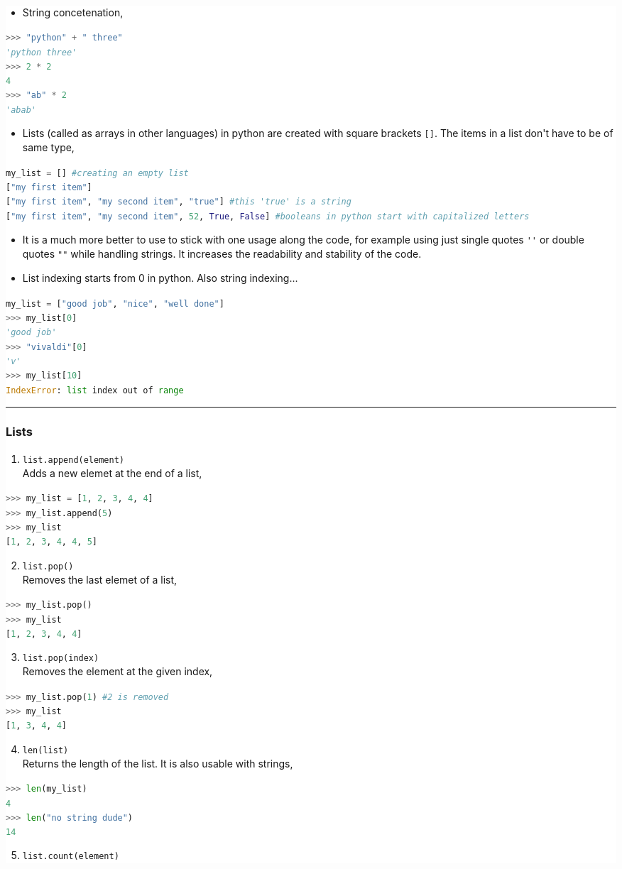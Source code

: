 - String concetenation,
```python
>>> "python" + " three"
'python three'
>>> 2 * 2
4
>>> "ab" * 2
'abab'
```
- Lists (called as arrays in other languages) in python are created with square brackets `[]`. The items in a list don't have to be of same type,
```python
my_list = [] #creating an empty list
["my first item"]
["my first item", "my second item", "true"] #this 'true' is a string
["my first item", "my second item", 52, True, False] #booleans in python start with capitalized letters
```
- It is a much more better to use to stick with one usage along the code, for example using just single quotes `''` or double quotes `""` while handling strings. It increases the readability and stability of the code.

- List indexing starts from 0 in python. Also string indexing...
```python
my_list = ["good job", "nice", "well done"]
>>> my_list[0]
'good job'
>>> "vivaldi"[0]
'v'
>>> my_list[10]
IndexError: list index out of range
```
***

### Lists
1. `list.append(element)`  
    Adds a new elemet at the end of a list,
```python
>>> my_list = [1, 2, 3, 4, 4]
>>> my_list.append(5)
>>> my_list
[1, 2, 3, 4, 4, 5]
```
2. `list.pop()`  
    Removes the last elemet of a list,
```python
>>> my_list.pop()
>>> my_list
[1, 2, 3, 4, 4]
```
3. `list.pop(index)`  
    Removes the element at the given index,
```python
>>> my_list.pop(1) #2 is removed
>>> my_list
[1, 3, 4, 4]
```
4. `len(list)`  
    Returns the length of the list. It is also usable with strings,
```python
>>> len(my_list)
4
>>> len("no string dude")
14
```
5. `list.count(element)`  